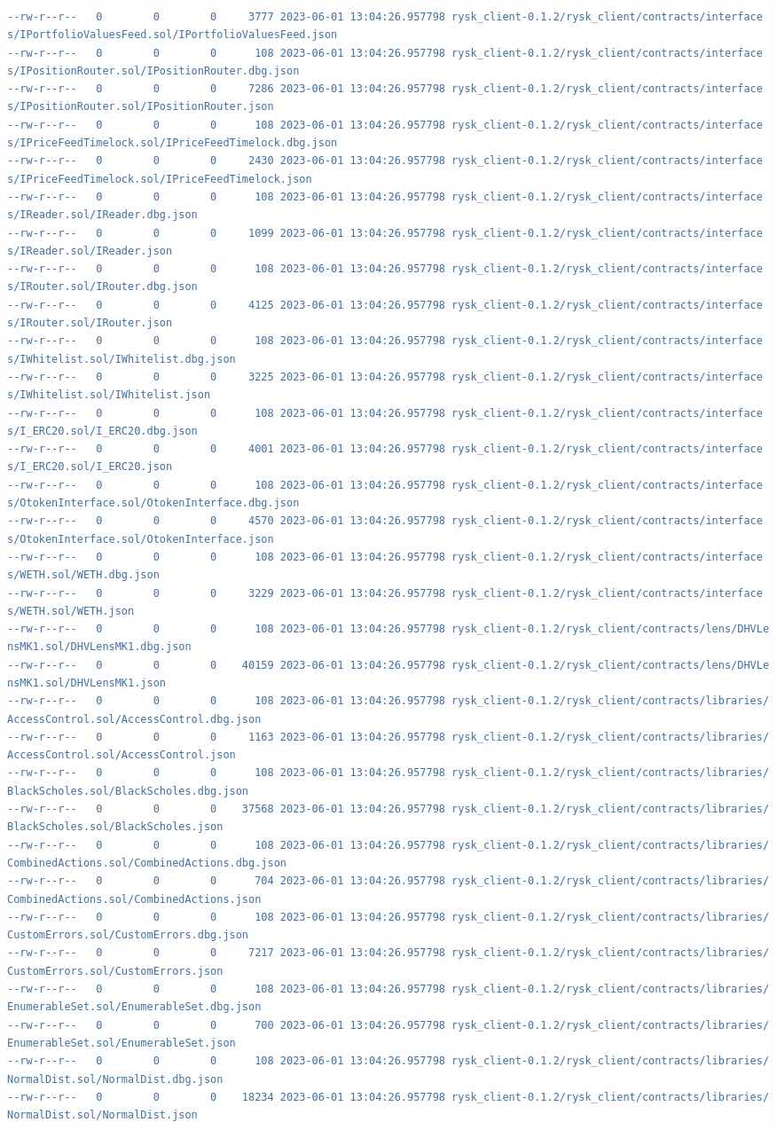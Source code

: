 ```diff
--rw-r--r--   0        0        0     3777 2023-06-01 13:04:26.957798 rysk_client-0.1.2/rysk_client/contracts/interfaces/IPortfolioValuesFeed.sol/IPortfolioValuesFeed.json
--rw-r--r--   0        0        0      108 2023-06-01 13:04:26.957798 rysk_client-0.1.2/rysk_client/contracts/interfaces/IPositionRouter.sol/IPositionRouter.dbg.json
--rw-r--r--   0        0        0     7286 2023-06-01 13:04:26.957798 rysk_client-0.1.2/rysk_client/contracts/interfaces/IPositionRouter.sol/IPositionRouter.json
--rw-r--r--   0        0        0      108 2023-06-01 13:04:26.957798 rysk_client-0.1.2/rysk_client/contracts/interfaces/IPriceFeedTimelock.sol/IPriceFeedTimelock.dbg.json
--rw-r--r--   0        0        0     2430 2023-06-01 13:04:26.957798 rysk_client-0.1.2/rysk_client/contracts/interfaces/IPriceFeedTimelock.sol/IPriceFeedTimelock.json
--rw-r--r--   0        0        0      108 2023-06-01 13:04:26.957798 rysk_client-0.1.2/rysk_client/contracts/interfaces/IReader.sol/IReader.dbg.json
--rw-r--r--   0        0        0     1099 2023-06-01 13:04:26.957798 rysk_client-0.1.2/rysk_client/contracts/interfaces/IReader.sol/IReader.json
--rw-r--r--   0        0        0      108 2023-06-01 13:04:26.957798 rysk_client-0.1.2/rysk_client/contracts/interfaces/IRouter.sol/IRouter.dbg.json
--rw-r--r--   0        0        0     4125 2023-06-01 13:04:26.957798 rysk_client-0.1.2/rysk_client/contracts/interfaces/IRouter.sol/IRouter.json
--rw-r--r--   0        0        0      108 2023-06-01 13:04:26.957798 rysk_client-0.1.2/rysk_client/contracts/interfaces/IWhitelist.sol/IWhitelist.dbg.json
--rw-r--r--   0        0        0     3225 2023-06-01 13:04:26.957798 rysk_client-0.1.2/rysk_client/contracts/interfaces/IWhitelist.sol/IWhitelist.json
--rw-r--r--   0        0        0      108 2023-06-01 13:04:26.957798 rysk_client-0.1.2/rysk_client/contracts/interfaces/I_ERC20.sol/I_ERC20.dbg.json
--rw-r--r--   0        0        0     4001 2023-06-01 13:04:26.957798 rysk_client-0.1.2/rysk_client/contracts/interfaces/I_ERC20.sol/I_ERC20.json
--rw-r--r--   0        0        0      108 2023-06-01 13:04:26.957798 rysk_client-0.1.2/rysk_client/contracts/interfaces/OtokenInterface.sol/OtokenInterface.dbg.json
--rw-r--r--   0        0        0     4570 2023-06-01 13:04:26.957798 rysk_client-0.1.2/rysk_client/contracts/interfaces/OtokenInterface.sol/OtokenInterface.json
--rw-r--r--   0        0        0      108 2023-06-01 13:04:26.957798 rysk_client-0.1.2/rysk_client/contracts/interfaces/WETH.sol/WETH.dbg.json
--rw-r--r--   0        0        0     3229 2023-06-01 13:04:26.957798 rysk_client-0.1.2/rysk_client/contracts/interfaces/WETH.sol/WETH.json
--rw-r--r--   0        0        0      108 2023-06-01 13:04:26.957798 rysk_client-0.1.2/rysk_client/contracts/lens/DHVLensMK1.sol/DHVLensMK1.dbg.json
--rw-r--r--   0        0        0    40159 2023-06-01 13:04:26.957798 rysk_client-0.1.2/rysk_client/contracts/lens/DHVLensMK1.sol/DHVLensMK1.json
--rw-r--r--   0        0        0      108 2023-06-01 13:04:26.957798 rysk_client-0.1.2/rysk_client/contracts/libraries/AccessControl.sol/AccessControl.dbg.json
--rw-r--r--   0        0        0     1163 2023-06-01 13:04:26.957798 rysk_client-0.1.2/rysk_client/contracts/libraries/AccessControl.sol/AccessControl.json
--rw-r--r--   0        0        0      108 2023-06-01 13:04:26.957798 rysk_client-0.1.2/rysk_client/contracts/libraries/BlackScholes.sol/BlackScholes.dbg.json
--rw-r--r--   0        0        0    37568 2023-06-01 13:04:26.957798 rysk_client-0.1.2/rysk_client/contracts/libraries/BlackScholes.sol/BlackScholes.json
--rw-r--r--   0        0        0      108 2023-06-01 13:04:26.957798 rysk_client-0.1.2/rysk_client/contracts/libraries/CombinedActions.sol/CombinedActions.dbg.json
--rw-r--r--   0        0        0      704 2023-06-01 13:04:26.957798 rysk_client-0.1.2/rysk_client/contracts/libraries/CombinedActions.sol/CombinedActions.json
--rw-r--r--   0        0        0      108 2023-06-01 13:04:26.957798 rysk_client-0.1.2/rysk_client/contracts/libraries/CustomErrors.sol/CustomErrors.dbg.json
--rw-r--r--   0        0        0     7217 2023-06-01 13:04:26.957798 rysk_client-0.1.2/rysk_client/contracts/libraries/CustomErrors.sol/CustomErrors.json
--rw-r--r--   0        0        0      108 2023-06-01 13:04:26.957798 rysk_client-0.1.2/rysk_client/contracts/libraries/EnumerableSet.sol/EnumerableSet.dbg.json
--rw-r--r--   0        0        0      700 2023-06-01 13:04:26.957798 rysk_client-0.1.2/rysk_client/contracts/libraries/EnumerableSet.sol/EnumerableSet.json
--rw-r--r--   0        0        0      108 2023-06-01 13:04:26.957798 rysk_client-0.1.2/rysk_client/contracts/libraries/NormalDist.sol/NormalDist.dbg.json
--rw-r--r--   0        0        0    18234 2023-06-01 13:04:26.957798 rysk_client-0.1.2/rysk_client/contracts/libraries/NormalDist.sol/NormalDist.json
```